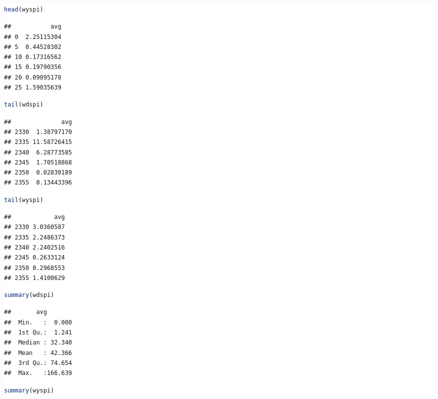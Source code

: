```r
head(wyspi)
```

```
##           avg
## 0  2.25115304
## 5  0.44528302
## 10 0.17316562
## 15 0.19790356
## 20 0.09895178
## 25 1.59035639
```

```r
tail(wdspi)
```

```
##              avg
## 2330  1.38797170
## 2335 11.58726415
## 2340  6.28773585
## 2345  1.70518868
## 2350  0.02830189
## 2355  0.13443396
```

```r
tail(wyspi)
```

```
##            avg
## 2330 3.0360587
## 2335 2.2486373
## 2340 2.2402516
## 2345 0.2633124
## 2350 0.2968553
## 2355 1.4100629
```

```r
summary(wdspi)
```

```
##       avg         
##  Min.   :  0.000  
##  1st Qu.:  1.241  
##  Median : 32.340  
##  Mean   : 42.366  
##  3rd Qu.: 74.654  
##  Max.   :166.639
```

```r
summary(wyspi)
```
